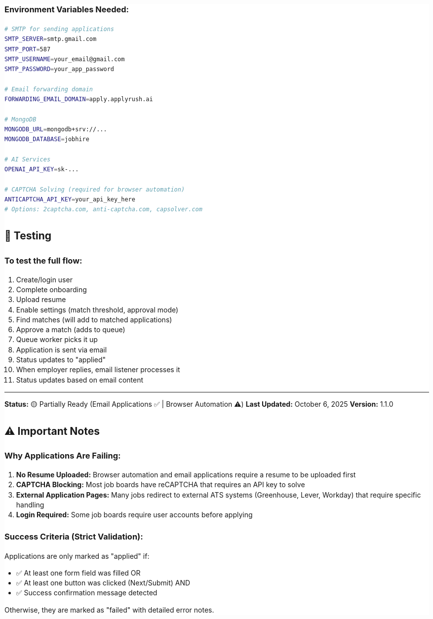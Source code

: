 ### **Environment Variables Needed:**
```bash
# SMTP for sending applications
SMTP_SERVER=smtp.gmail.com
SMTP_PORT=587
SMTP_USERNAME=your_email@gmail.com
SMTP_PASSWORD=your_app_password

# Email forwarding domain
FORWARDING_EMAIL_DOMAIN=apply.applyrush.ai

# MongoDB
MONGODB_URL=mongodb+srv://...
MONGODB_DATABASE=jobhire

# AI Services
OPENAI_API_KEY=sk-...

# CAPTCHA Solving (required for browser automation)
ANTICAPTCHA_API_KEY=your_api_key_here
# Options: 2captcha.com, anti-captcha.com, capsolver.com
```

## 📝 Testing

### **To test the full flow:**
1. Create/login user
2. Complete onboarding
3. Upload resume
4. Enable settings (match threshold, approval mode)
5. Find matches (will add to matched applications)
6. Approve a match (adds to queue)
7. Queue worker picks it up
8. Application is sent via email
9. Status updates to "applied"
10. When employer replies, email listener processes it
11. Status updates based on email content

---

**Status:** 🟡 Partially Ready (Email Applications ✅ | Browser Automation ⚠️)
**Last Updated:** October 6, 2025
**Version:** 1.1.0

## ⚠️ Important Notes

### **Why Applications Are Failing:**
1. **No Resume Uploaded:** Browser automation and email applications require a resume to be uploaded first
2. **CAPTCHA Blocking:** Most job boards have reCAPTCHA that requires an API key to solve
3. **External Application Pages:** Many jobs redirect to external ATS systems (Greenhouse, Lever, Workday) that require specific handling
4. **Login Required:** Some job boards require user accounts before applying

### **Success Criteria (Strict Validation):**
Applications are only marked as "applied" if:
- ✅ At least one form field was filled OR
- ✅ At least one button was clicked (Next/Submit) AND
- ✅ Success confirmation message detected

Otherwise, they are marked as "failed" with detailed error notes.
